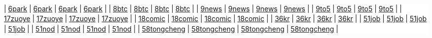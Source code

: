 | [6park](https://raw.githubusercontent.com/yuumimi/rules/release/loon/6park.txt)                                                                 | [6park](https://raw.githubusercontent.com/yuumimi/rules/release/clash/6park.txt)                                                                 | [6park](https://raw.githubusercontent.com/yuumimi/rules/release/qx/6park.txt)                                                                 | [6park](https://raw.githubusercontent.com/yuumimi/rules/release/surge/6park.txt)                                                                 |
| [8btc](https://raw.githubusercontent.com/yuumimi/rules/release/loon/8btc.txt)                                                                   | [8btc](https://raw.githubusercontent.com/yuumimi/rules/release/clash/8btc.txt)                                                                   | [8btc](https://raw.githubusercontent.com/yuumimi/rules/release/qx/8btc.txt)                                                                   | [8btc](https://raw.githubusercontent.com/yuumimi/rules/release/surge/8btc.txt)                                                                   |
| [9news](https://raw.githubusercontent.com/yuumimi/rules/release/loon/9news.txt)                                                                 | [9news](https://raw.githubusercontent.com/yuumimi/rules/release/clash/9news.txt)                                                                 | [9news](https://raw.githubusercontent.com/yuumimi/rules/release/qx/9news.txt)                                                                 | [9news](https://raw.githubusercontent.com/yuumimi/rules/release/surge/9news.txt)                                                                 |
| [9to5](https://raw.githubusercontent.com/yuumimi/rules/release/loon/9to5.txt)                                                                   | [9to5](https://raw.githubusercontent.com/yuumimi/rules/release/clash/9to5.txt)                                                                   | [9to5](https://raw.githubusercontent.com/yuumimi/rules/release/qx/9to5.txt)                                                                   | [9to5](https://raw.githubusercontent.com/yuumimi/rules/release/surge/9to5.txt)                                                                   |
| [17zuoye](https://raw.githubusercontent.com/yuumimi/rules/release/loon/17zuoye.txt)                                                             | [17zuoye](https://raw.githubusercontent.com/yuumimi/rules/release/clash/17zuoye.txt)                                                             | [17zuoye](https://raw.githubusercontent.com/yuumimi/rules/release/qx/17zuoye.txt)                                                             | [17zuoye](https://raw.githubusercontent.com/yuumimi/rules/release/surge/17zuoye.txt)                                                             |
| [18comic](https://raw.githubusercontent.com/yuumimi/rules/release/loon/18comic.txt)                                                             | [18comic](https://raw.githubusercontent.com/yuumimi/rules/release/clash/18comic.txt)                                                             | [18comic](https://raw.githubusercontent.com/yuumimi/rules/release/qx/18comic.txt)                                                             | [18comic](https://raw.githubusercontent.com/yuumimi/rules/release/surge/18comic.txt)                                                             |
| [36kr](https://raw.githubusercontent.com/yuumimi/rules/release/loon/36kr.txt)                                                                   | [36kr](https://raw.githubusercontent.com/yuumimi/rules/release/clash/36kr.txt)                                                                   | [36kr](https://raw.githubusercontent.com/yuumimi/rules/release/qx/36kr.txt)                                                                   | [36kr](https://raw.githubusercontent.com/yuumimi/rules/release/surge/36kr.txt)                                                                   |
| [51job](https://raw.githubusercontent.com/yuumimi/rules/release/loon/51job.txt)                                                                 | [51job](https://raw.githubusercontent.com/yuumimi/rules/release/clash/51job.txt)                                                                 | [51job](https://raw.githubusercontent.com/yuumimi/rules/release/qx/51job.txt)                                                                 | [51job](https://raw.githubusercontent.com/yuumimi/rules/release/surge/51job.txt)                                                                 |
| [51nod](https://raw.githubusercontent.com/yuumimi/rules/release/loon/51nod.txt)                                                                 | [51nod](https://raw.githubusercontent.com/yuumimi/rules/release/clash/51nod.txt)                                                                 | [51nod](https://raw.githubusercontent.com/yuumimi/rules/release/qx/51nod.txt)                                                                 | [51nod](https://raw.githubusercontent.com/yuumimi/rules/release/surge/51nod.txt)                                                                 |
| [58tongcheng](https://raw.githubusercontent.com/yuumimi/rules/release/loon/58tongcheng.txt)                                                     | [58tongcheng](https://raw.githubusercontent.com/yuumimi/rules/release/clash/58tongcheng.txt)                                                     | [58tongcheng](https://raw.githubusercontent.com/yuumimi/rules/release/qx/58tongcheng.txt)                                                     | [58tongcheng](https://raw.githubusercontent.com/yuumimi/rules/release/surge/58tongcheng.txt)                                                     |